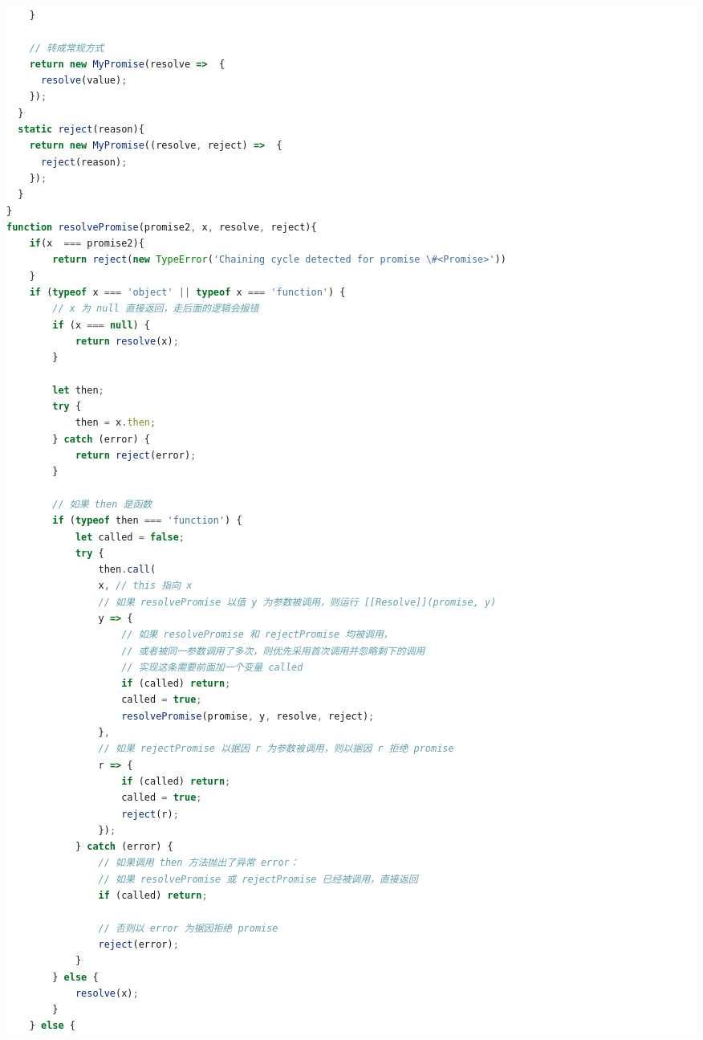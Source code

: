 ```javascript
    }

    // 转成常规方式
    return new MyPromise(resolve =>  {
      resolve(value);
    });
  }
  static reject(reason){
    return new MyPromise((resolve, reject) =>  {
      reject(reason);
    });
  }
}
function resolvePromise(promise2, x, resolve, reject){
    if(x  === promise2){
        return reject(new TypeError('Chaining cycle detected for promise \#<Promise>'))
    }
    if (typeof x === 'object' || typeof x === 'function') {
        // x 为 null 直接返回，走后面的逻辑会报错
        if (x === null) {
            return resolve(x);
        }

        let then;
        try {
            then = x.then;
        } catch (error) {
            return reject(error);
        }

        // 如果 then 是函数
        if (typeof then === 'function') {
            let called = false;
            try {
                then.call(
                x, // this 指向 x
                // 如果 resolvePromise 以值 y 为参数被调用，则运行 [[Resolve]](promise, y)
                y => {
                    // 如果 resolvePromise 和 rejectPromise 均被调用，
                    // 或者被同一参数调用了多次，则优先采用首次调用并忽略剩下的调用
                    // 实现这条需要前面加一个变量 called
                    if (called) return;
                    called = true;
                    resolvePromise(promise, y, resolve, reject);
                },
                // 如果 rejectPromise 以据因 r 为参数被调用，则以据因 r 拒绝 promise
                r => {
                    if (called) return;
                    called = true;
                    reject(r);
                });
            } catch (error) {
                // 如果调用 then 方法抛出了异常 error：
                // 如果 resolvePromise 或 rejectPromise 已经被调用，直接返回
                if (called) return;

                // 否则以 error 为据因拒绝 promise
                reject(error);
            }
        } else {
            resolve(x);
        }
    } else {
```